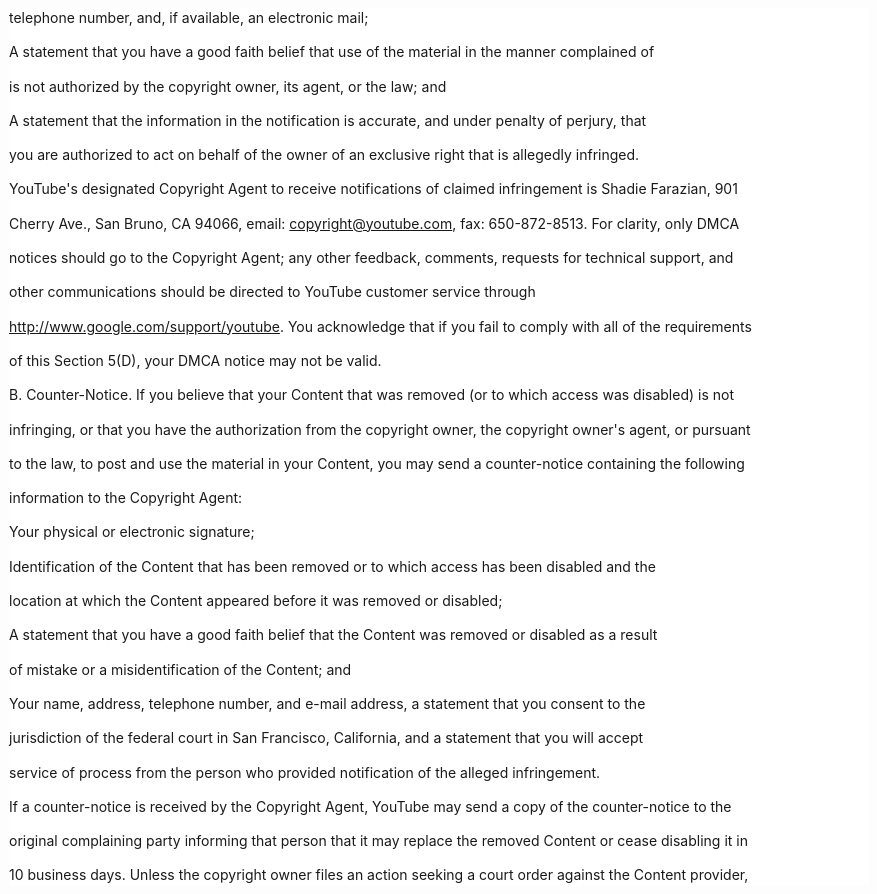 telephone number, and, if available, an electronic mail;

A statement that you have a good faith belief that use of the material in the manner complained of

is not authorized by the copyright owner, its agent, or the law; and

A statement that the information in the notification is accurate, and under penalty of perjury, that

you are authorized to act on behalf of the owner of an exclusive right that is allegedly infringed.

YouTube's designated Copyright Agent to receive notifications of claimed infringement is Shadie Farazian, 901

Cherry Ave., San Bruno, CA 94066, email: copyright@youtube.com, fax: 650-872-8513. For clarity, only DMCA

notices should go to the Copyright Agent; any other feedback, comments, requests for technical support, and

other communications should be directed to YouTube customer service through

http://www.google.com/support/youtube. You acknowledge that if you fail to comply with all of the requirements

of this Section 5(D), your DMCA notice may not be valid.

B. Counter-Notice. If you believe that your Content that was removed (or to which access was disabled) is not

infringing, or that you have the authorization from the copyright owner, the copyright owner's agent, or pursuant

to the law, to post and use the material in your Content, you may send a counter-notice containing the following

information to the Copyright Agent:

Your physical or electronic signature;

Identification of the Content that has been removed or to which access has been disabled and the

location at which the Content appeared before it was removed or disabled;

A statement that you have a good faith belief that the Content was removed or disabled as a result

of mistake or a misidentification of the Content; and

Your name, address, telephone number, and e-mail address, a statement that you consent to the

jurisdiction of the federal court in San Francisco, California, and a statement that you will accept

service of process from the person who provided notification of the alleged infringement.

If a counter-notice is received by the Copyright Agent, YouTube may send a copy of the counter-notice to the

original complaining party informing that person that it may replace the removed Content or cease disabling it in

10 business days. Unless the copyright owner files an action seeking a court order against the Content provider,
